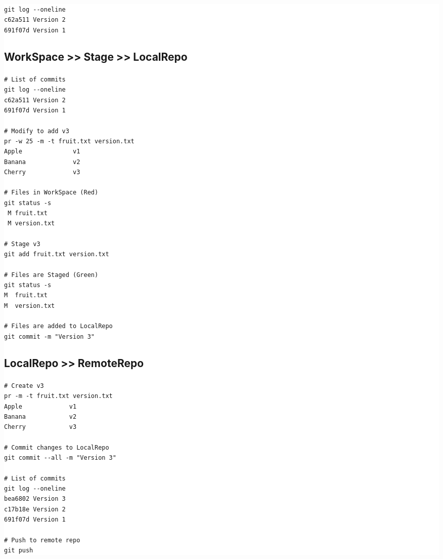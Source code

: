 ```shell
git log --oneline
c62a511 Version 2
691f07d Version 1
```


## WorkSpace >> Stage >> LocalRepo

```shell
# List of commits
git log --oneline
c62a511 Version 2
691f07d Version 1

# Modify to add v3
pr -w 25 -m -t fruit.txt version.txt
Apple              v1
Banana             v2
Cherry             v3

# Files in WorkSpace (Red)
git status -s
 M fruit.txt
 M version.txt

# Stage v3
git add fruit.txt version.txt

# Files are Staged (Green)
git status -s
M  fruit.txt
M  version.txt

# Files are added to LocalRepo
git commit -m "Version 3"
```

## LocalRepo >> RemoteRepo

```shell
# Create v3
pr -m -t fruit.txt version.txt
Apple             v1
Banana            v2
Cherry            v3

# Commit changes to LocalRepo
git commit --all -m "Version 3"

# List of commits
git log --oneline
bea6802 Version 3
c17b18e Version 2
691f07d Version 1

# Push to remote repo
git push
```
